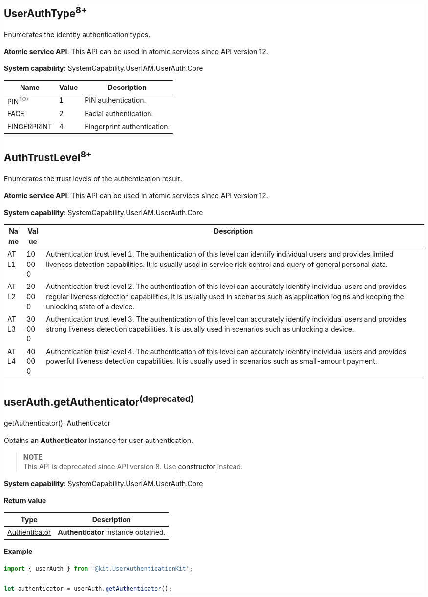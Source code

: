 
## UserAuthType<sup>8+</sup>

Enumerates the identity authentication types.

**Atomic service API**: This API can be used in atomic services since API version 12.

**System capability**: SystemCapability.UserIAM.UserAuth.Core

| Name       | Value  | Description      |
| ----------- | ---- | ---------- |
| PIN<sup>10+</sup>         | 1    | PIN authentication.|
| FACE        | 2    | Facial authentication.|
| FINGERPRINT | 4    | Fingerprint authentication.|

## AuthTrustLevel<sup>8+</sup>

Enumerates the trust levels of the authentication result.

**Atomic service API**: This API can be used in atomic services since API version 12.

**System capability**: SystemCapability.UserIAM.UserAuth.Core

| Name| Value   | Description                                                        |
| ---- | ----- | ------------------------------------------------------------ |
| ATL1 | 10000 | Authentication trust level 1. The authentication of this level can identify individual users and provides limited liveness detection capabilities. It is usually used in service risk control and query of general personal data.|
| ATL2 | 20000 | Authentication trust level 2. The authentication of this level can accurately identify individual users and provides regular liveness detection capabilities. It is usually used in scenarios such as application logins and keeping the unlocking state of a device.|
| ATL3 | 30000 | Authentication trust level 3. The authentication of this level can accurately identify individual users and provides strong liveness detection capabilities. It is usually used in scenarios such as unlocking a device.|
| ATL4 | 40000 | Authentication trust level 4. The authentication of this level can accurately identify individual users and provides powerful liveness detection capabilities. It is usually used in scenarios such as small-amount payment.|

## userAuth.getAuthenticator<sup>(deprecated)</sup>

getAuthenticator(): Authenticator

Obtains an **Authenticator** instance for user authentication.

> **NOTE**<br>
> This API is deprecated since API version 8. Use [constructor](#constructordeprecated) instead.

**System capability**: SystemCapability.UserIAM.UserAuth.Core

**Return value**

| Type                                     | Description        |
| ----------------------------------------- | ------------ |
| [Authenticator](#authenticatordeprecated) | **Authenticator** instance obtained.|

**Example**
  ```ts
  import { userAuth } from '@kit.UserAuthenticationKit';
  
  let authenticator = userAuth.getAuthenticator();
  ```
